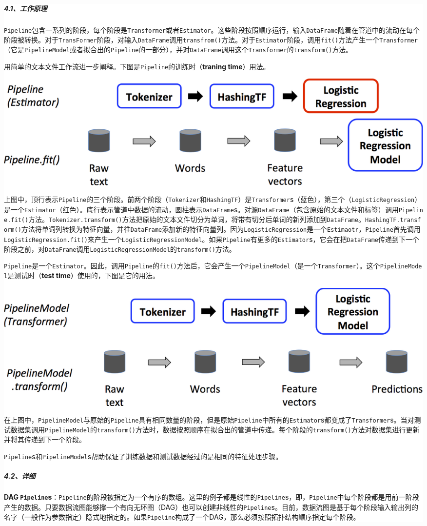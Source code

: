 ##### 4.1、工作原理

`Pipeline`包含一系列的阶段，每个阶段是`Transformer`或者`Estimator`。这些阶段按照顺序运行，输入`DataFrame`随着在管道中的流动在每个阶段被转换。对于`TransFormer`阶段，对输入`DataFrame`调用`transfrom()`方法。对于`Estimator`阶段，调用`fit()`方法产生一个`Transformer`（它是`PipelineModel`或者拟合出的`Pipeline`的一部分），并对`DataFrame`调用这个`Transformer`的`transform()`方法。

用简单的文本文件工作流进一步阐释。下图是`Pipeline`的训练时（**traning time**）用法。

![ML Pipeline Example](/assets/ml-Pipeline.png)

上图中，顶行表示`Pipeline`的三个阶段。前两个阶段（`Tokenizer`和`HashingTF`）是`Transformer`s（蓝色），第三个（`LogisticRegression`）是一个`Estimator`（红色）。底行表示管道中数据的流动，圆柱表示`DataFrame`s。对源`DataFrame`（包含原始的文本文件和标签）调用`Pipeline.fit()`方法。`Tokenizer.transform()`方法把原始的文本文件切分为单词，将带有切分后单词的新列添加到`DataFrame`。`HashingTF.transform()`方法将单词列转换为特征向量，并往`DataFrame`添加新的特征向量列。因为`LogisticRegression`是一个`Estimaotr`，`Pipeline`首先调用`LogisticRegression.fit()`来产生一个`LogisticRegressionModel`。如果`Pipeline`有更多的`Estimator`s，它会在把`DataFrame`传递到下一个阶段之前，对`DataFrame`调用`LogisticRegressionModel`的`transform()`方法。

`Pipeline`是一个`Estimator`。因此，调用`Pipeline`的`fit()`方法后，它会产生一个`PipelineModel`（是一个`Transformer`）。这个`PipelineModel`是测试时（**test time**）使用的，下图是它的用法。

![ML PipelineModel Example](/assets/ml-PipelineModel.png)

在上图中，`PipelineModel`与原始的`Pipeline`具有相同数量的阶段，但是原始`Pipeline`中所有的`Estimator`s都变成了`Transformer`s。当对测试数据集调用`PipelineModel`的`transform()`方法时，数据按照顺序在拟合出的管道中传递。每个阶段的`transform()`方法对数据集进行更新并将其传递到下一个阶段。

`Pipeline`s和`PipelineModel`s帮助保证了训练数据和测试数据经过的是相同的特征处理步骤。

##### 4.2、详细

**DAG `Pipeline`s**：`Pipeline`的阶段被指定为一个有序的数组。这里的例子都是线性的`Pipeline`s，即，`Pipeline`中每个阶段都是用前一阶段产生的数据。只要数据流图能够撑一个有向无环图（DAG）也可以创建非线性的`Pipeline`s。目前，数据流图是基于每个阶段输入输出列的名字（一般作为参数指定）隐式地指定的。如果`Pipeline`构成了一个DAG，那么必须按照拓扑结构顺序指定每个阶段。
